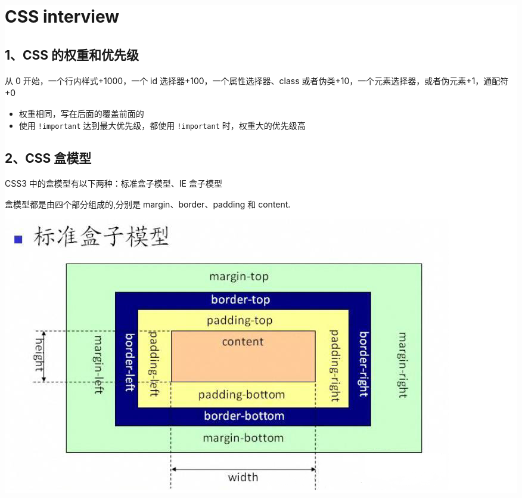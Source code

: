 # CSS interview

## 1、CSS 的权重和优先级

从 0 开始，一个行内样式+1000，一个 id 选择器+100，一个属性选择器、class 或者伪类+10，一个元素选择器，或者伪元素+1，通配符+0

- 权重相同，写在后面的覆盖前面的
- 使用 `!important` 达到最大优先级，都使用 `!important` 时，权重大的优先级高

## 2、CSS 盒模型

CSS3 中的盒模型有以下两种：标准盒子模型、IE 盒子模型

盒模型都是由四个部分组成的,分别是 margin、border、padding 和 content.

![标准盒子模型](../../public/20200715170108916.png)

